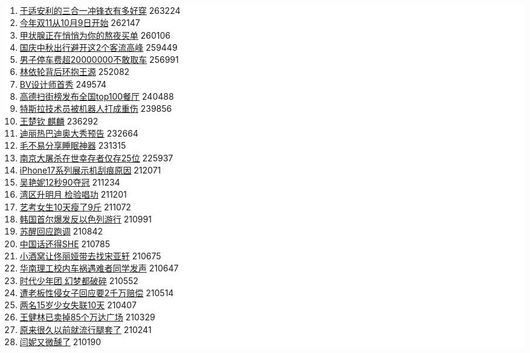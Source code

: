 1. [于适安利的三合一冲锋衣有多好穿](https://s.weibo.com/weibo?q=%23%E4%BA%8E%E9%80%82%E5%AE%89%E5%88%A9%E7%9A%84%E4%B8%89%E5%90%88%E4%B8%80%E5%86%B2%E9%94%8B%E8%A1%A3%E6%9C%89%E5%A4%9A%E5%A5%BD%E7%A9%BF%23&t=31&band_rank=19&Refer=top) 263224
1. [今年双11从10月9日开始](https://s.weibo.com/weibo?q=%23%E4%BB%8A%E5%B9%B4%E5%8F%8C11%E4%BB%8E10%E6%9C%889%E6%97%A5%E5%BC%80%E5%A7%8B%23&t=31&band_rank=20&Refer=top) 262147
1. [甲状腺正在悄悄为你的熬夜买单](https://s.weibo.com/weibo?q=%23%E7%94%B2%E7%8A%B6%E8%85%BA%E6%AD%A3%E5%9C%A8%E6%82%84%E6%82%84%E4%B8%BA%E4%BD%A0%E7%9A%84%E7%86%AC%E5%A4%9C%E4%B9%B0%E5%8D%95%23&t=31&band_rank=23&Refer=top) 260106
1. [国庆中秋出行避开这2个客流高峰](https://s.weibo.com/weibo?q=%23%E5%9B%BD%E5%BA%86%E4%B8%AD%E7%A7%8B%E5%87%BA%E8%A1%8C%E9%81%BF%E5%BC%80%E8%BF%992%E4%B8%AA%E5%AE%A2%E6%B5%81%E9%AB%98%E5%B3%B0%23&t=31&band_rank=8&Refer=top) 259449
1. [男子停车费超20000000不敢取车](https://s.weibo.com/weibo?q=%23%E7%94%B7%E5%AD%90%E5%81%9C%E8%BD%A6%E8%B4%B9%E8%B6%8520000000%E4%B8%8D%E6%95%A2%E5%8F%96%E8%BD%A6%23&t=31&band_rank=21&Refer=top) 256991
1. [林依轮背后环抱王源](https://s.weibo.com/weibo?q=%E6%9E%97%E4%BE%9D%E8%BD%AE%E8%83%8C%E5%90%8E%E7%8E%AF%E6%8A%B1%E7%8E%8B%E6%BA%90&t=31&band_rank=16&Refer=top) 252082
1. [BV设计师首秀](https://s.weibo.com/weibo?q=%23BV%E8%AE%BE%E8%AE%A1%E5%B8%88%E9%A6%96%E7%A7%80%23&t=31&band_rank=19&Refer=top) 249574
1. [高德扫街榜发布全国top100餐厅](https://s.weibo.com/weibo?q=%23%E9%AB%98%E5%BE%B7%E6%89%AB%E8%A1%97%E6%A6%9C%E5%8F%91%E5%B8%83%E5%85%A8%E5%9B%BDtop100%E9%A4%90%E5%8E%85%23&t=31&band_rank=18&Refer=top) 240488
1. [特斯拉技术员被机器人打成重伤](https://s.weibo.com/weibo?q=%23%E7%89%B9%E6%96%AF%E6%8B%89%E6%8A%80%E6%9C%AF%E5%91%98%E8%A2%AB%E6%9C%BA%E5%99%A8%E4%BA%BA%E6%89%93%E6%88%90%E9%87%8D%E4%BC%A4%23&t=31&band_rank=19&Refer=top) 239856
1. [王楚钦 麒麟](https://s.weibo.com/weibo?q=%E7%8E%8B%E6%A5%9A%E9%92%A6%20%E9%BA%92%E9%BA%9F&t=31&band_rank=15&Refer=top) 236292
1. [迪丽热巴迪奥大秀预告](https://s.weibo.com/weibo?q=%23%E8%BF%AA%E4%B8%BD%E7%83%AD%E5%B7%B4%E8%BF%AA%E5%A5%A5%E5%A4%A7%E7%A7%80%E9%A2%84%E5%91%8A%23&t=31&band_rank=10&Refer=top) 232664
1. [毛不易分享睡眠神器](https://s.weibo.com/weibo?q=%23%E6%AF%9B%E4%B8%8D%E6%98%93%E5%88%86%E4%BA%AB%E7%9D%A1%E7%9C%A0%E7%A5%9E%E5%99%A8%23&t=31&band_rank=19&Refer=top) 231315
1. [南京大屠杀在世幸存者仅存25位](https://s.weibo.com/weibo?q=%23%E5%8D%97%E4%BA%AC%E5%A4%A7%E5%B1%A0%E6%9D%80%E5%9C%A8%E4%B8%96%E5%B9%B8%E5%AD%98%E8%80%85%E4%BB%85%E5%AD%9825%E4%BD%8D%23&t=31&band_rank=38&Refer=top) 225937
1. [iPhone17系列展示机刮痕原因](https://s.weibo.com/weibo?q=%23iPhone17%E7%B3%BB%E5%88%97%E5%B1%95%E7%A4%BA%E6%9C%BA%E5%88%AE%E7%97%95%E5%8E%9F%E5%9B%A0%23&t=31&band_rank=14&Refer=top) 212071
1. [吴艳妮12秒90夺冠](https://s.weibo.com/weibo?q=%23%E5%90%B4%E8%89%B3%E5%A6%AE12%E7%A7%9290%E5%A4%BA%E5%86%A0%23&t=31&band_rank=6&Refer=top) 211234
1. [湾区升明月 检验唱功](https://s.weibo.com/weibo?q=%E6%B9%BE%E5%8C%BA%E5%8D%87%E6%98%8E%E6%9C%88%20%E6%A3%80%E9%AA%8C%E5%94%B1%E5%8A%9F&t=31&band_rank=7&Refer=top) 211201
1. [艺考女生10天瘦了9斤](https://s.weibo.com/weibo?q=%E8%89%BA%E8%80%83%E5%A5%B3%E7%94%9F10%E5%A4%A9%E7%98%A6%E4%BA%869%E6%96%A4&t=31&band_rank=9&Refer=top) 211072
1. [韩国首尔爆发反以色列游行](https://s.weibo.com/weibo?q=%23%E9%9F%A9%E5%9B%BD%E9%A6%96%E5%B0%94%E7%88%86%E5%8F%91%E5%8F%8D%E4%BB%A5%E8%89%B2%E5%88%97%E6%B8%B8%E8%A1%8C%23&t=31&band_rank=10&Refer=top) 210991
1. [苏醒回应跑调](https://s.weibo.com/weibo?q=%23%E8%8B%8F%E9%86%92%E5%9B%9E%E5%BA%94%E8%B7%91%E8%B0%83%23&t=31&band_rank=12&Refer=top) 210842
1. [中国话还得SHE](https://s.weibo.com/weibo?q=%E4%B8%AD%E5%9B%BD%E8%AF%9D%E8%BF%98%E5%BE%97SHE&t=31&band_rank=13&Refer=top) 210785
1. [小酒窝让佟丽娅带去找宋亚轩](https://s.weibo.com/weibo?q=%23%E5%B0%8F%E9%85%92%E7%AA%9D%E8%AE%A9%E4%BD%9F%E4%B8%BD%E5%A8%85%E5%B8%A6%E5%8E%BB%E6%89%BE%E5%AE%8B%E4%BA%9A%E8%BD%A9%23&t=31&band_rank=14&Refer=top) 210675
1. [华南理工校内车祸遇难者同学发声](https://s.weibo.com/weibo?q=%23%E5%8D%8E%E5%8D%97%E7%90%86%E5%B7%A5%E6%A0%A1%E5%86%85%E8%BD%A6%E7%A5%B8%E9%81%87%E9%9A%BE%E8%80%85%E5%90%8C%E5%AD%A6%E5%8F%91%E5%A3%B0%23&t=31&band_rank=15&Refer=top) 210647
1. [时代少年团 幻梦都破碎](https://s.weibo.com/weibo?q=%E6%97%B6%E4%BB%A3%E5%B0%91%E5%B9%B4%E5%9B%A2%20%E5%B9%BB%E6%A2%A6%E9%83%BD%E7%A0%B4%E7%A2%8E&t=31&band_rank=16&Refer=top) 210552
1. [遭老板性侵女子回应要2千万赔偿](https://s.weibo.com/weibo?q=%23%E9%81%AD%E8%80%81%E6%9D%BF%E6%80%A7%E4%BE%B5%E5%A5%B3%E5%AD%90%E5%9B%9E%E5%BA%94%E8%A6%812%E5%8D%83%E4%B8%87%E8%B5%94%E5%81%BF%23&t=31&band_rank=17&Refer=top) 210514
1. [两名15岁少女失联10天](https://s.weibo.com/weibo?q=%23%E4%B8%A4%E5%90%8D15%E5%B2%81%E5%B0%91%E5%A5%B3%E5%A4%B1%E8%81%9410%E5%A4%A9%23&t=31&band_rank=18&Refer=top) 210407
1. [王健林已卖掉85个万达广场](https://s.weibo.com/weibo?q=%23%E7%8E%8B%E5%81%A5%E6%9E%97%E5%B7%B2%E5%8D%96%E6%8E%8985%E4%B8%AA%E4%B8%87%E8%BE%BE%E5%B9%BF%E5%9C%BA%23&t=31&band_rank=19&Refer=top) 210329
1. [原来很久以前就流行腿套了](https://s.weibo.com/weibo?q=%E5%8E%9F%E6%9D%A5%E5%BE%88%E4%B9%85%E4%BB%A5%E5%89%8D%E5%B0%B1%E6%B5%81%E8%A1%8C%E8%85%BF%E5%A5%97%E4%BA%86&t=31&band_rank=20&Refer=top) 210241
1. [闫妮又微醺了](https://s.weibo.com/weibo?q=%E9%97%AB%E5%A6%AE%E5%8F%88%E5%BE%AE%E9%86%BA%E4%BA%86&t=31&band_rank=21&Refer=top) 210190